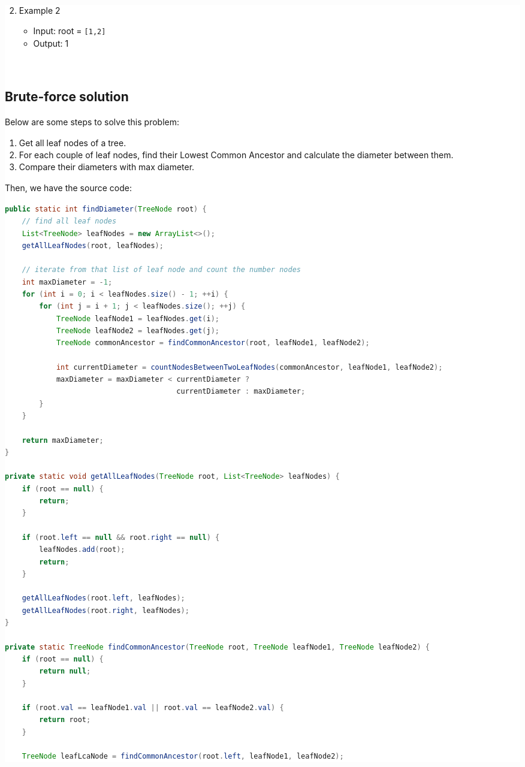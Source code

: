 2. Example 2

    - Input: root = `[1,2]`
    - Output: 1


<br>

## Brute-force solution

Below are some steps to solve this problem:
1. Get all leaf nodes of a tree.
2. For each couple of leaf nodes, find their Lowest Common Ancestor and calculate the diameter between them.
3. Compare their diameters with max diameter.

Then, we have the source code:

```Java
public static int findDiameter(TreeNode root) {
    // find all leaf nodes
    List<TreeNode> leafNodes = new ArrayList<>();
    getAllLeafNodes(root, leafNodes);

    // iterate from that list of leaf node and count the number nodes
    int maxDiameter = -1;
    for (int i = 0; i < leafNodes.size() - 1; ++i) {
        for (int j = i + 1; j < leafNodes.size(); ++j) {
            TreeNode leafNode1 = leafNodes.get(i);
            TreeNode leafNode2 = leafNodes.get(j);
            TreeNode commonAncestor = findCommonAncestor(root, leafNode1, leafNode2);

            int currentDiameter = countNodesBetweenTwoLeafNodes(commonAncestor, leafNode1, leafNode2);
            maxDiameter = maxDiameter < currentDiameter ?
                                        currentDiameter : maxDiameter;
        }
    }

    return maxDiameter;
}

private static void getAllLeafNodes(TreeNode root, List<TreeNode> leafNodes) {
    if (root == null) {
        return;
    }

    if (root.left == null && root.right == null) {
        leafNodes.add(root);
        return;
    }

    getAllLeafNodes(root.left, leafNodes);
    getAllLeafNodes(root.right, leafNodes);
}

private static TreeNode findCommonAncestor(TreeNode root, TreeNode leafNode1, TreeNode leafNode2) {
    if (root == null) {
        return null;
    }

    if (root.val == leafNode1.val || root.val == leafNode2.val) {
        return root;
    }

    TreeNode leafLcaNode = findCommonAncestor(root.left, leafNode1, leafNode2);
```